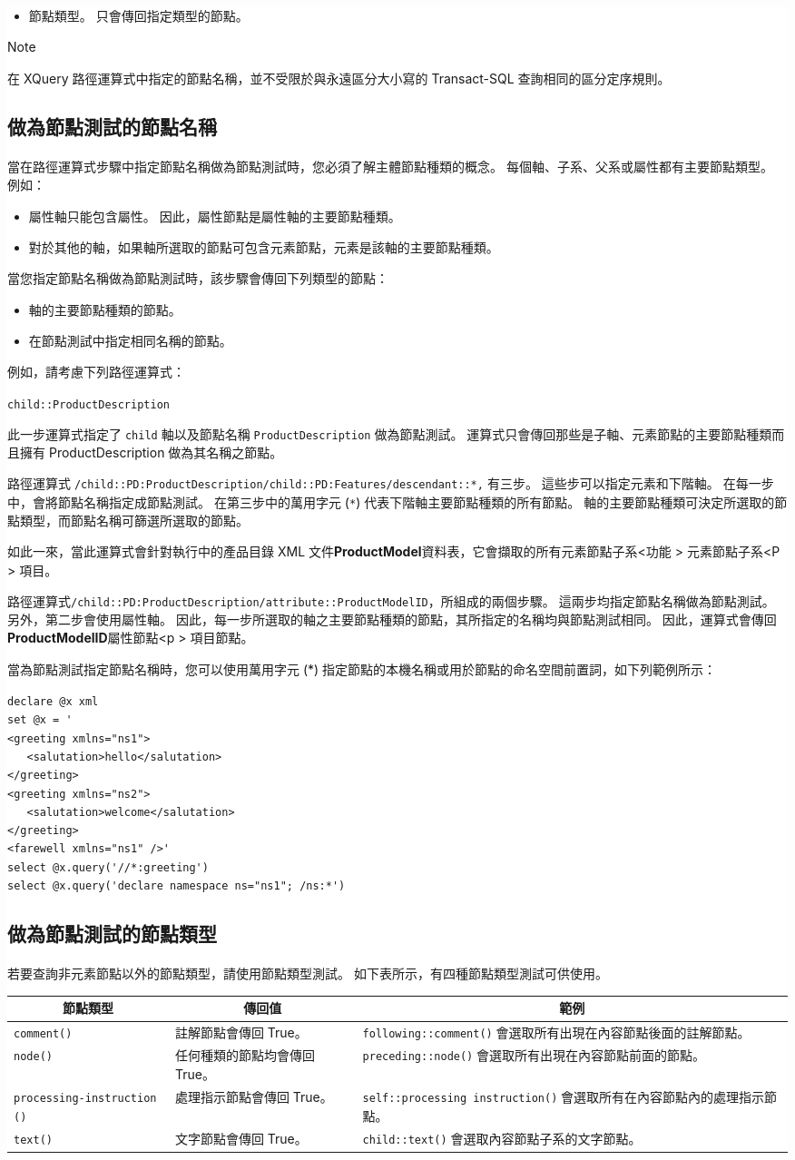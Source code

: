-   節點類型。 只會傳回指定類型的節點。  
  
> [!NOTE]  
>  在 XQuery 路徑運算式中指定的節點名稱，並不受限於與永遠區分大小寫的 Transact-SQL 查詢相同的區分定序規則。  
  
## <a name="node-name-as-node-test"></a>做為節點測試的節點名稱  
 當在路徑運算式步驟中指定節點名稱做為節點測試時，您必須了解主體節點種類的概念。 每個軸、子系、父系或屬性都有主要節點類型。 例如：  
  
-   屬性軸只能包含屬性。 因此，屬性節點是屬性軸的主要節點種類。  
  
-   對於其他的軸，如果軸所選取的節點可包含元素節點，元素是該軸的主要節點種類。  
  
 當您指定節點名稱做為節點測試時，該步驟會傳回下列類型的節點：  
  
-   軸的主要節點種類的節點。  
  
-   在節點測試中指定相同名稱的節點。  
  
 例如，請考慮下列路徑運算式：  
  
```  
child::ProductDescription   
```  
  
 此一步運算式指定了 `child` 軸以及節點名稱 `ProductDescription` 做為節點測試。 運算式只會傳回那些是子軸、元素節點的主要節點種類而且擁有 ProductDescription 做為其名稱之節點。  
  
 路徑運算式 `/child::PD:ProductDescription/child::PD:Features/descendant::*,` 有三步。 這些步可以指定元素和下階軸。 在每一步中，會將節點名稱指定成節點測試。 在第三步中的萬用字元 (`*`) 代表下階軸主要節點種類的所有節點。 軸的主要節點種類可決定所選取的節點類型，而節點名稱可篩選所選取的節點。  
  
 如此一來，當此運算式會針對執行中的產品目錄 XML 文件**ProductModel**資料表，它會擷取的所有元素節點子系\<功能 > 元素節點子系\<P > 項目。  
  
 路徑運算式`/child::PD:ProductDescription/attribute::ProductModelID`，所組成的兩個步驟。 這兩步均指定節點名稱做為節點測試。 另外，第二步會使用屬性軸。 因此，每一步所選取的軸之主要節點種類的節點，其所指定的名稱均與節點測試相同。 因此，運算式會傳回**ProductModelID**屬性節點\<p > 項目節點。  
  
 當為節點測試指定節點名稱時，您可以使用萬用字元 (*) 指定節點的本機名稱或用於節點的命名空間前置詞，如下列範例所示：  
  
```  
declare @x xml  
set @x = '  
<greeting xmlns="ns1">  
   <salutation>hello</salutation>  
</greeting>  
<greeting xmlns="ns2">  
   <salutation>welcome</salutation>  
</greeting>  
<farewell xmlns="ns1" />'  
select @x.query('//*:greeting')  
select @x.query('declare namespace ns="ns1"; /ns:*')  
```  
  
## <a name="node-type-as-node-test"></a>做為節點測試的節點類型  
 若要查詢非元素節點以外的節點類型，請使用節點類型測試。 如下表所示，有四種節點類型測試可供使用。  
  
|節點類型|傳回值|範例|  
|---------------|-------------|-------------|  
|`comment()`|註解節點會傳回 True。|`following::comment()` 會選取所有出現在內容節點後面的註解節點。|  
|`node()`|任何種類的節點均會傳回 True。|`preceding::node()` 會選取所有出現在內容節點前面的節點。|  
|`processing-instruction()`|處理指示節點會傳回 True。|`self::processing instruction()` 會選取所有在內容節點內的處理指示節點。|  
|`text()`|文字節點會傳回 True。|`child::text()` 會選取內容節點子系的文字節點。|  
  